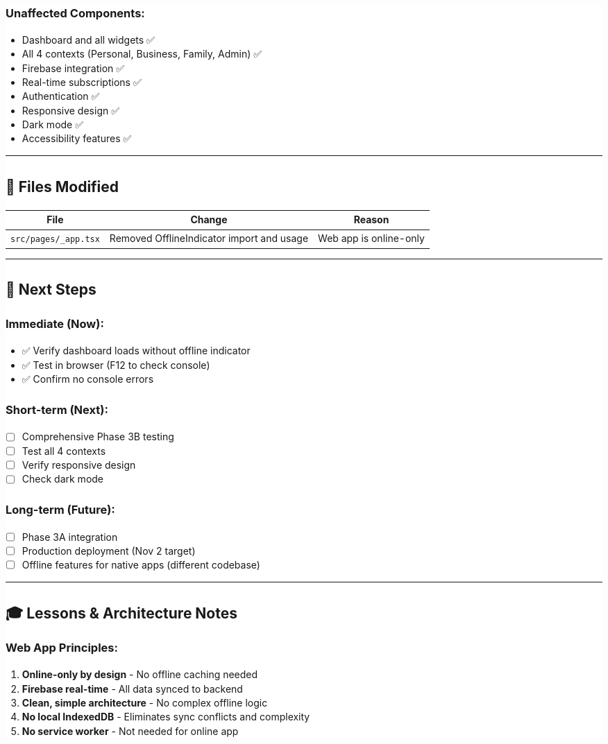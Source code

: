 ### Unaffected Components:
- Dashboard and all widgets ✅
- All 4 contexts (Personal, Business, Family, Admin) ✅
- Firebase integration ✅
- Real-time subscriptions ✅
- Authentication ✅
- Responsive design ✅
- Dark mode ✅
- Accessibility features ✅

---

## 📝 Files Modified

| File | Change | Reason |
|------|--------|--------|
| `src/pages/_app.tsx` | Removed OfflineIndicator import and usage | Web app is online-only |

---

## 🚀 Next Steps

### Immediate (Now):
- ✅ Verify dashboard loads without offline indicator
- ✅ Test in browser (F12 to check console)
- ✅ Confirm no console errors

### Short-term (Next):
- [ ] Comprehensive Phase 3B testing
- [ ] Test all 4 contexts
- [ ] Verify responsive design
- [ ] Check dark mode

### Long-term (Future):
- [ ] Phase 3A integration
- [ ] Production deployment (Nov 2 target)
- [ ] Offline features for native apps (different codebase)

---

## 🎓 Lessons & Architecture Notes

### Web App Principles:
1. **Online-only by design** - No offline caching needed
2. **Firebase real-time** - All data synced to backend
3. **Clean, simple architecture** - No complex offline logic
4. **No local IndexedDB** - Eliminates sync conflicts and complexity
5. **No service worker** - Not needed for online app
